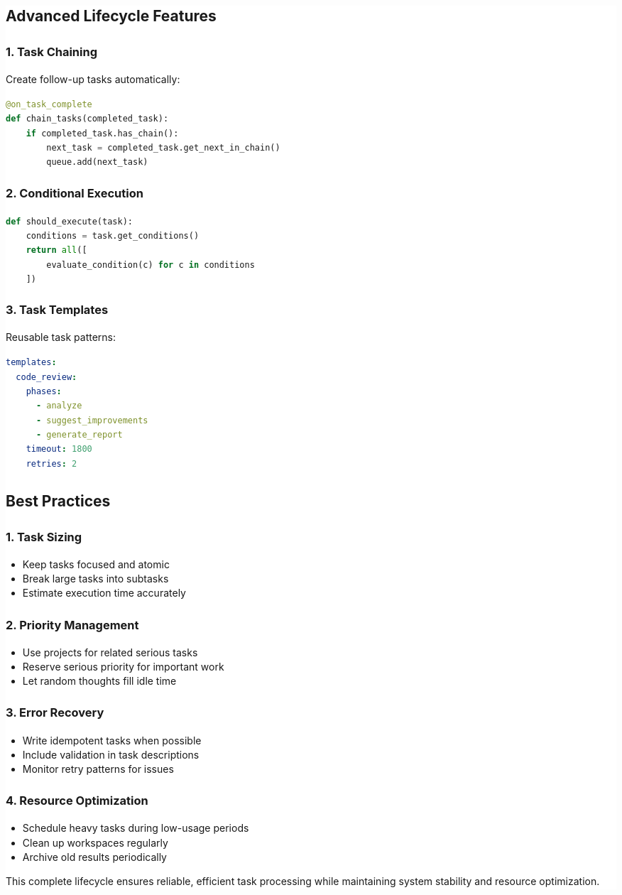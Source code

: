 ## Advanced Lifecycle Features

### 1. Task Chaining

Create follow-up tasks automatically:

```python
@on_task_complete
def chain_tasks(completed_task):
    if completed_task.has_chain():
        next_task = completed_task.get_next_in_chain()
        queue.add(next_task)
```

### 2. Conditional Execution

```python
def should_execute(task):
    conditions = task.get_conditions()
    return all([
        evaluate_condition(c) for c in conditions
    ])
```

### 3. Task Templates

Reusable task patterns:

```yaml
templates:
  code_review:
    phases:
      - analyze
      - suggest_improvements
      - generate_report
    timeout: 1800
    retries: 2
```

## Best Practices

### 1. Task Sizing
- Keep tasks focused and atomic
- Break large tasks into subtasks
- Estimate execution time accurately

### 2. Priority Management
- Use projects for related serious tasks
- Reserve serious priority for important work
- Let random thoughts fill idle time

### 3. Error Recovery
- Write idempotent tasks when possible
- Include validation in task descriptions
- Monitor retry patterns for issues

### 4. Resource Optimization
- Schedule heavy tasks during low-usage periods
- Clean up workspaces regularly
- Archive old results periodically

This complete lifecycle ensures reliable, efficient task processing while maintaining system stability and resource optimization.